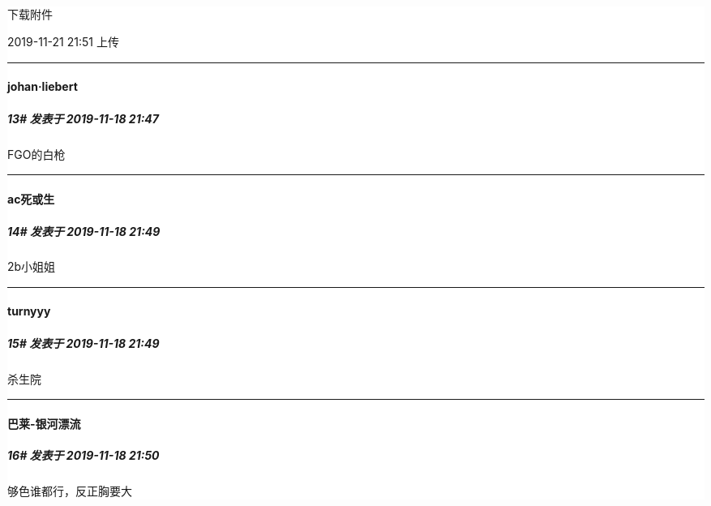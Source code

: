 下载附件

2019-11-21 21:51 上传











-----

####  johan·liebert  
##### 13#       发表于 2019-11-18 21:47




FGO的白枪







-----

####  ac死或生  
##### 14#       发表于 2019-11-18 21:49




2b小姐姐







-----

####  turnyyy  
##### 15#       发表于 2019-11-18 21:49




杀生院







-----

####  巴莱-银河漂流  
##### 16#       发表于 2019-11-18 21:50




够色谁都行，反正胸要大

